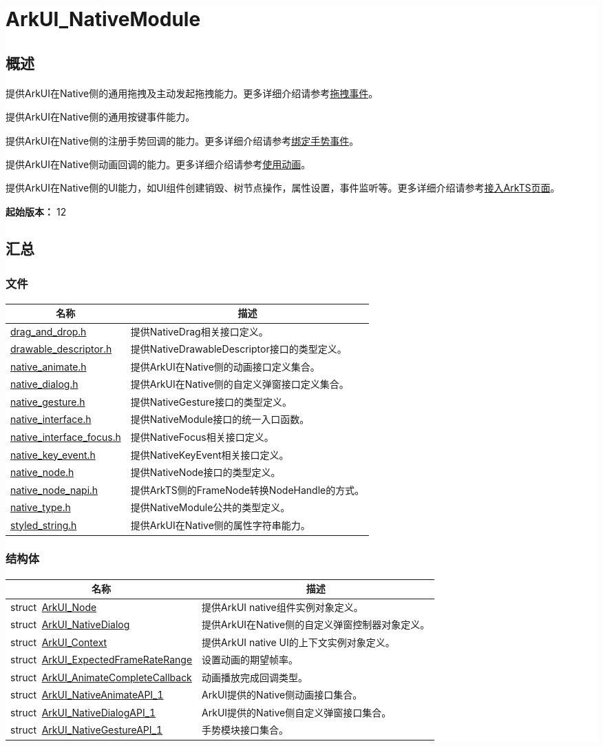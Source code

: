 # ArkUI_NativeModule


## 概述

提供ArkUI在Native侧的通用拖拽及主动发起拖拽能力。更多详细介绍请参考[拖拽事件](../../ui/ndk-drag-event.md)。

提供ArkUI在Native侧的通用按键事件能力。

提供ArkUI在Native侧的注册手势回调的能力。更多详细介绍请参考[绑定手势事件](../../ui/ndk-bind-gesture-events.md)。

提供ArkUI在Native侧动画回调的能力。更多详细介绍请参考[使用动画](../../ui/ndk-use-animation.md)。

提供ArkUI在Native侧的UI能力，如UI组件创建销毁、树节点操作，属性设置，事件监听等。更多详细介绍请参考[接入ArkTS页面](../../ui/ndk-access-the-arkts-page.md)。

**起始版本：** 12


## 汇总


### 文件

| 名称 | 描述 |
| -------- | -------- |
| [drag_and_drop.h](drag__and__drop_8h.md) | 提供NativeDrag相关接口定义。  |
| [drawable_descriptor.h](drawable__descriptor_8h.md) | 提供NativeDrawableDescriptor接口的类型定义。  |
| [native_animate.h](native__animate_8h.md) | 提供ArkUI在Native侧的动画接口定义集合。  |
| [native_dialog.h](native__dialog_8h.md) | 提供ArkUI在Native侧的自定义弹窗接口定义集合。  |
| [native_gesture.h](native__gesture_8h.md) | 提供NativeGesture接口的类型定义。  |
| [native_interface.h](native__interface_8h.md) | 提供NativeModule接口的统一入口函数。  |
| [native_interface_focus.h](native__interface__focus_8h.md) | 提供NativeFocus相关接口定义。 |
| [native_key_event.h](native__key_event_8h.md) | 提供NativeKeyEvent相关接口定义。  |
| [native_node.h](native__node_8h.md) | 提供NativeNode接口的类型定义。  |
| [native_node_napi.h](native__node__napi_8h.md) | 提供ArkTS侧的FrameNode转换NodeHandle的方式。  |
| [native_type.h](native__type_8h.md) | 提供NativeModule公共的类型定义。  |
| [styled_string.h](styled__string_8h.md) | 提供ArkUI在Native侧的属性字符串能力。  |


### 结构体

| 名称 | 描述 |
| -------- | -------- |
| struct&nbsp;&nbsp;[ArkUI_Node](_ark_u_i___margin.md) | 提供ArkUI native组件实例对象定义。|
| struct&nbsp;&nbsp;[ArkUI_NativeDialog](_ark_ui__native_dialog.md)| 提供ArkUI在Native侧的自定义弹窗控制器对象定义。|
| struct&nbsp;&nbsp;[ArkUI_Context](_ark_ui__context.md)| 提供ArkUI native UI的上下文实例对象定义。|
| struct&nbsp;&nbsp;[ArkUI_ExpectedFrameRateRange](_ark_u_i___expected_frame_rate_range.md) | 设置动画的期望帧率。  |
| struct&nbsp;&nbsp;[ArkUI_AnimateCompleteCallback](_ark_u_i___animate_complete_callback.md) | 动画播放完成回调类型。  |
| struct&nbsp;&nbsp;[ArkUI_NativeAnimateAPI_1](_ark_u_i___native_animate_a_p_i__1.md) | ArkUI提供的Native侧动画接口集合。  |
| struct&nbsp;&nbsp;[ArkUI_NativeDialogAPI_1](_ark_u_i___native_dialog_a_p_i__1.md) | ArkUI提供的Native侧自定义弹窗接口集合。  |
| struct&nbsp;&nbsp;[ArkUI_NativeGestureAPI_1](_ark_u_i___native_gesture_a_p_i__1.md) | 手势模块接口集合。  |